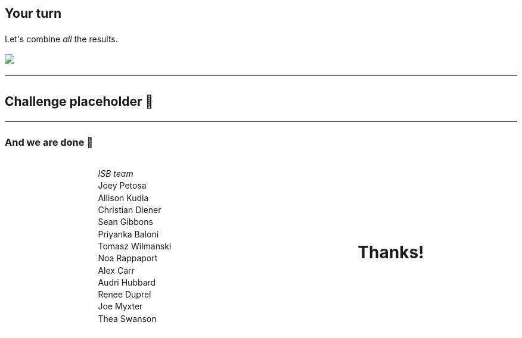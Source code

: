 
## Your turn

Let's combine *all* the results.

<img src="assets/coding.gif" width="50%">

---



## Challenge placeholder &#129440;

---



### And we are done :clap:

<div style="display: flex; justify-content: space-around; align-items: center;">

*ISB team* <br>
Joey Petosa <br>
Allison Kudla <br>
Christian Diener <br>
Sean Gibbons <br>
Priyanka Baloni <br>
Tomasz Wilmanski <br>
Noa Rappaport <br>
Alex Carr <br>
Audri Hubbard <br>
Renee Duprel <br>
Joe Myxter <br>
Thea Swanson

# Thanks!

</div>
